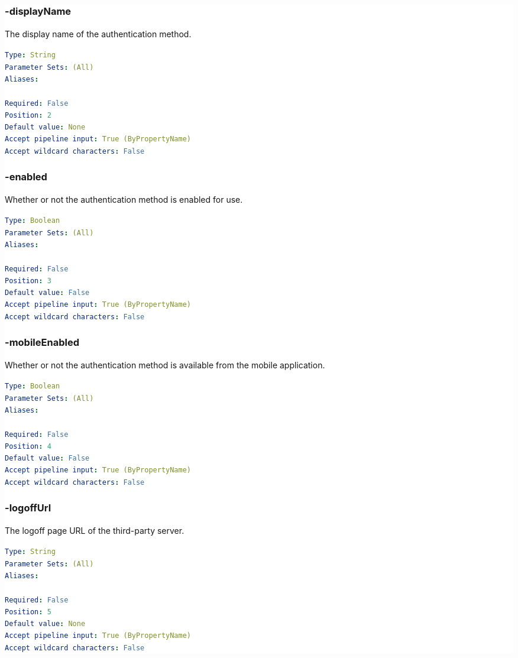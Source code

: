 ### -displayName
The display name of the authentication method.

```yaml
Type: String
Parameter Sets: (All)
Aliases:

Required: False
Position: 2
Default value: None
Accept pipeline input: True (ByPropertyName)
Accept wildcard characters: False
```

### -enabled
Whether or not the authentication method is enabled for use.

```yaml
Type: Boolean
Parameter Sets: (All)
Aliases:

Required: False
Position: 3
Default value: False
Accept pipeline input: True (ByPropertyName)
Accept wildcard characters: False
```

### -mobileEnabled
Whether or not the authentication method is available from the mobile application.

```yaml
Type: Boolean
Parameter Sets: (All)
Aliases:

Required: False
Position: 4
Default value: False
Accept pipeline input: True (ByPropertyName)
Accept wildcard characters: False
```

### -logoffUrl
The logoff page URL of the third-party server.

```yaml
Type: String
Parameter Sets: (All)
Aliases:

Required: False
Position: 5
Default value: None
Accept pipeline input: True (ByPropertyName)
Accept wildcard characters: False
```
